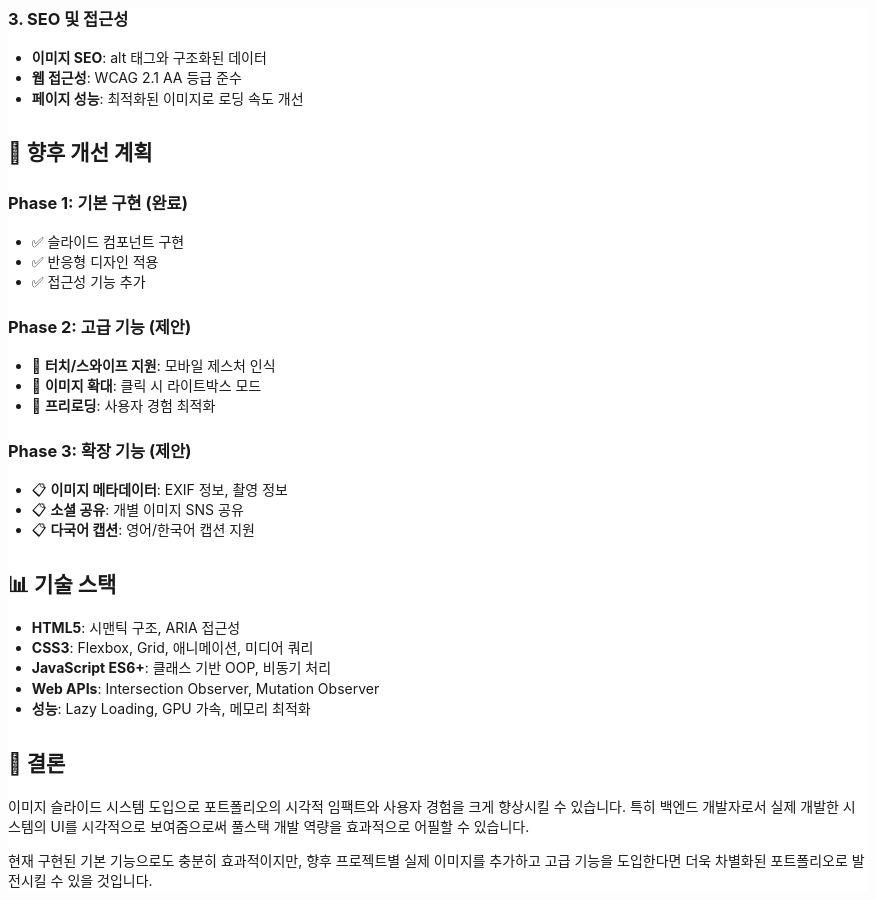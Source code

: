 ### 3. SEO 및 접근성
- **이미지 SEO**: alt 태그와 구조화된 데이터
- **웹 접근성**: WCAG 2.1 AA 등급 준수
- **페이지 성능**: 최적화된 이미지로 로딩 속도 개선

## 🔧 향후 개선 계획

### Phase 1: 기본 구현 (완료)
- ✅ 슬라이드 컴포넌트 구현
- ✅ 반응형 디자인 적용
- ✅ 접근성 기능 추가

### Phase 2: 고급 기능 (제안)
- 🔄 **터치/스와이프 지원**: 모바일 제스처 인식
- 🔄 **이미지 확대**: 클릭 시 라이트박스 모드
- 🔄 **프리로딩**: 사용자 경험 최적화

### Phase 3: 확장 기능 (제안)
- 📋 **이미지 메타데이터**: EXIF 정보, 촬영 정보
- 📋 **소셜 공유**: 개별 이미지 SNS 공유
- 📋 **다국어 캡션**: 영어/한국어 캡션 지원

## 📊 기술 스택

- **HTML5**: 시맨틱 구조, ARIA 접근성
- **CSS3**: Flexbox, Grid, 애니메이션, 미디어 쿼리
- **JavaScript ES6+**: 클래스 기반 OOP, 비동기 처리
- **Web APIs**: Intersection Observer, Mutation Observer
- **성능**: Lazy Loading, GPU 가속, 메모리 최적화

## 🎯 결론

이미지 슬라이드 시스템 도입으로 포트폴리오의 시각적 임팩트와 사용자 경험을 크게 향상시킬 수 있습니다. 특히 백엔드 개발자로서 실제 개발한 시스템의 UI를 시각적으로 보여줌으로써 풀스택 개발 역량을 효과적으로 어필할 수 있습니다.

현재 구현된 기본 기능으로도 충분히 효과적이지만, 향후 프로젝트별 실제 이미지를 추가하고 고급 기능을 도입한다면 더욱 차별화된 포트폴리오로 발전시킬 수 있을 것입니다.